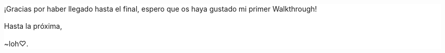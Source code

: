 ¡Gracias por haber llegado hasta el final, espero que os haya gustado mi primer Walkthrough!

Hasta la próxima,

~loh♡.